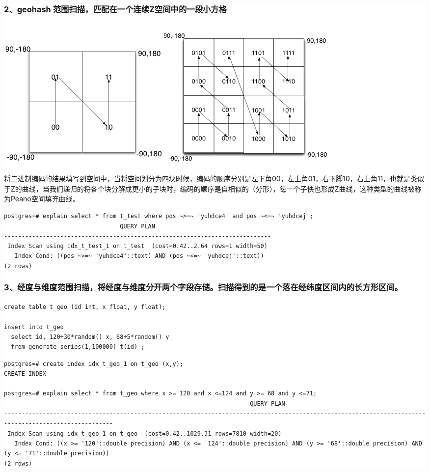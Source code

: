 ### 2、geohash 范围扫描，匹配在一个连续Z空间中的一段小方格  
![pic](20180417_01_pic_009.png)  
  
将二进制编码的结果填写到空间中，当将空间划分为四块时候，编码的顺序分别是左下角00，左上角01，右下脚10，右上角11，也就是类似于Z的曲线，当我们递归的将各个块分解成更小的子块时，编码的顺序是自相似的（分形），每一个子快也形成Z曲线，这种类型的曲线被称为Peano空间填充曲线。  
  
```  
postgres=# explain select * from t_test where pos ~>=~ 'yuhdce4' and pos ~<=~ 'yuhdcej';  
                                 QUERY PLAN                                   
----------------------------------------------------------------------------  
 Index Scan using idx_t_test_1 on t_test  (cost=0.42..2.64 rows=1 width=50)  
   Index Cond: ((pos ~>=~ 'yuhdce4'::text) AND (pos ~<=~ 'yuhdcej'::text))  
(2 rows)  
```  
  
### 3、经度与维度范围扫描，将经度与维度分开两个字段存储。扫描得到的是一个落在经纬度区间内的长方形区间。  
  
```  
create table t_geo (id int, x float, y float);  
  
insert into t_geo   
  select id, 120+30*random() x, 68+5*random() y   
  from generate_series(1,100000) t(id) ;  
```  
  
```  
postgres=# create index idx_t_geo_1 on t_geo (x,y);  
CREATE INDEX  
  
postgres=# explain select * from t_geo where x >= 120 and x <=124 and y >= 68 and y <=71;  
                                                                      QUERY PLAN                                                                         
-------------------------------------------------------------------------------------------------------------------------------------------------------  
 Index Scan using idx_t_geo_1 on t_geo  (cost=0.42..1029.31 rows=7810 width=20)  
   Index Cond: ((x >= '120'::double precision) AND (x <= '124'::double precision) AND (y >= '68'::double precision) AND (y <= '71'::double precision))  
(2 rows)  
```  
  